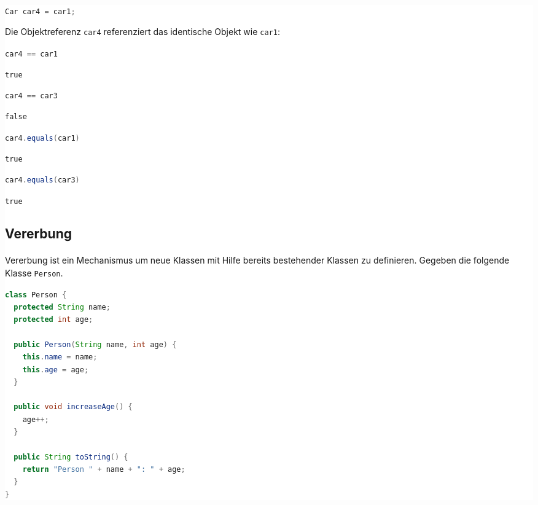 
```Java
Car car4 = car1;
```

Die Objektreferenz `car4` referenziert das identische Objekt wie `car1`:


```Java
car4 == car1
```




    true




```Java
car4 == car3
```




    false




```Java
car4.equals(car1)
```




    true




```Java
car4.equals(car3)
```




    true



## Vererbung

Vererbung ist ein Mechanismus um neue Klassen mit Hilfe bereits bestehender Klassen zu definieren. Gegeben die folgende Klasse `Person`.


```Java
class Person {
  protected String name;
  protected int age;
  
  public Person(String name, int age) {
    this.name = name;
    this.age = age;
  }

  public void increaseAge() {
    age++;
  }
  
  public String toString() {
    return "Person " + name + ": " + age;
  }
}
```
